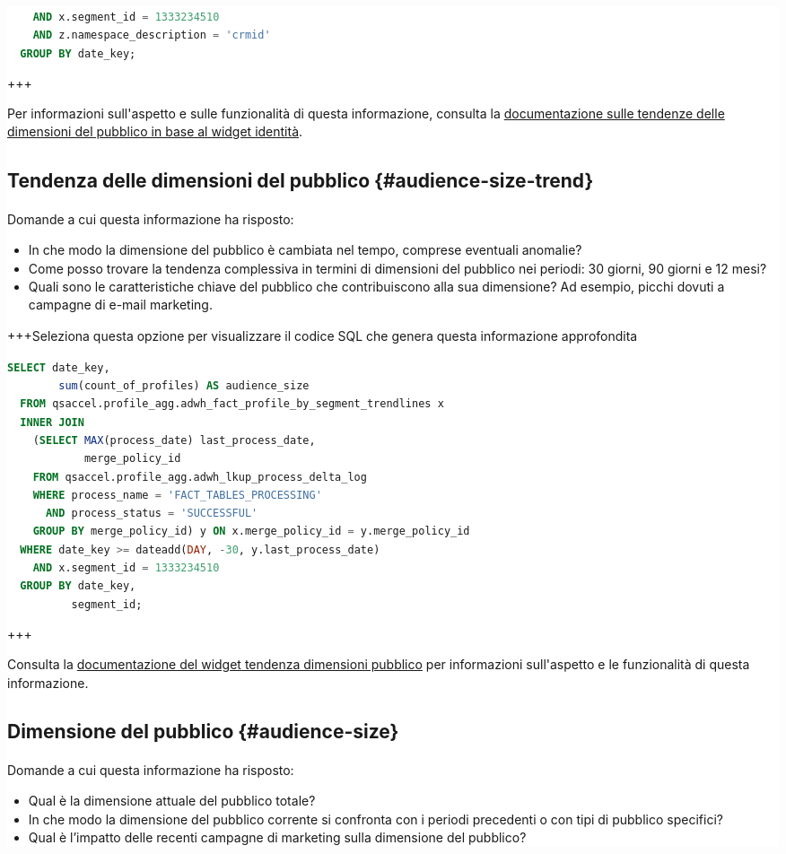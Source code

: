 ```sql
    AND x.segment_id = 1333234510
    AND z.namespace_description = 'crmid'
  GROUP BY date_key;
```

+++

Per informazioni sull&#39;aspetto e sulle funzionalità di questa informazione, consulta la [documentazione sulle tendenze delle dimensioni del pubblico in base al widget identità](../guides/audiences.md#audience-size-trend-by-identity).

## Tendenza delle dimensioni del pubblico {#audience-size-trend}

Domande a cui questa informazione ha risposto:

- In che modo la dimensione del pubblico è cambiata nel tempo, comprese eventuali anomalie?
- Come posso trovare la tendenza complessiva in termini di dimensioni del pubblico nei periodi: 30 giorni, 90 giorni e 12 mesi?
- Quali sono le caratteristiche chiave del pubblico che contribuiscono alla sua dimensione? Ad esempio, picchi dovuti a campagne di e-mail marketing.

+++Seleziona questa opzione per visualizzare il codice SQL che genera questa informazione approfondita

```sql
SELECT date_key,
        sum(count_of_profiles) AS audience_size
  FROM qsaccel.profile_agg.adwh_fact_profile_by_segment_trendlines x
  INNER JOIN
    (SELECT MAX(process_date) last_process_date,
            merge_policy_id
    FROM qsaccel.profile_agg.adwh_lkup_process_delta_log
    WHERE process_name = 'FACT_TABLES_PROCESSING'
      AND process_status = 'SUCCESSFUL'
    GROUP BY merge_policy_id) y ON x.merge_policy_id = y.merge_policy_id
  WHERE date_key >= dateadd(DAY, -30, y.last_process_date)
    AND x.segment_id = 1333234510
  GROUP BY date_key,
          segment_id;
```

+++

Consulta la [documentazione del widget tendenza dimensioni pubblico](../guides/audiences.md#audience-size-trend) per informazioni sull&#39;aspetto e le funzionalità di questa informazione.

## Dimensione del pubblico {#audience-size}

Domande a cui questa informazione ha risposto:

- Qual è la dimensione attuale del pubblico totale?
- In che modo la dimensione del pubblico corrente si confronta con i periodi precedenti o con tipi di pubblico specifici?
- Qual è l’impatto delle recenti campagne di marketing sulla dimensione del pubblico?
